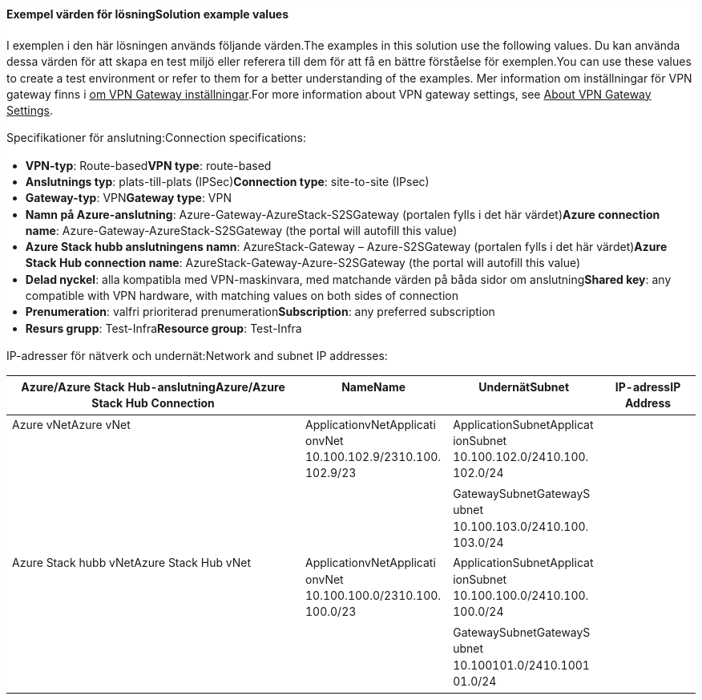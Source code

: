 #### <a name="solution-example-values"></a><span data-ttu-id="dd56e-139">Exempel värden för lösning</span><span class="sxs-lookup"><span data-stu-id="dd56e-139">Solution example values</span></span>

<span data-ttu-id="dd56e-140">I exemplen i den här lösningen används följande värden.</span><span class="sxs-lookup"><span data-stu-id="dd56e-140">The examples in this solution use the following values.</span></span> <span data-ttu-id="dd56e-141">Du kan använda dessa värden för att skapa en test miljö eller referera till dem för att få en bättre förståelse för exemplen.</span><span class="sxs-lookup"><span data-stu-id="dd56e-141">You can use these values to create a test environment or refer to them for a better understanding of the examples.</span></span> <span data-ttu-id="dd56e-142">Mer information om inställningar för VPN gateway finns i [om VPN Gateway inställningar](/azure/vpn-gateway/vpn-gateway-about-vpn-gateway-settings).</span><span class="sxs-lookup"><span data-stu-id="dd56e-142">For more information about VPN gateway settings, see [About VPN Gateway Settings](/azure/vpn-gateway/vpn-gateway-about-vpn-gateway-settings).</span></span>

<span data-ttu-id="dd56e-143">Specifikationer för anslutning:</span><span class="sxs-lookup"><span data-stu-id="dd56e-143">Connection specifications:</span></span>

- <span data-ttu-id="dd56e-144">**VPN-typ**: Route-based</span><span class="sxs-lookup"><span data-stu-id="dd56e-144">**VPN type**: route-based</span></span>
- <span data-ttu-id="dd56e-145">**Anslutnings typ**: plats-till-plats (IPSec)</span><span class="sxs-lookup"><span data-stu-id="dd56e-145">**Connection type**: site-to-site (IPsec)</span></span>
- <span data-ttu-id="dd56e-146">**Gateway-typ**: VPN</span><span class="sxs-lookup"><span data-stu-id="dd56e-146">**Gateway type**: VPN</span></span>
- <span data-ttu-id="dd56e-147">**Namn på Azure-anslutning**: Azure-Gateway-AzureStack-S2SGateway (portalen fylls i det här värdet)</span><span class="sxs-lookup"><span data-stu-id="dd56e-147">**Azure connection name**: Azure-Gateway-AzureStack-S2SGateway (the portal will autofill this value)</span></span>
- <span data-ttu-id="dd56e-148">**Azure Stack hubb anslutningens namn**: AzureStack-Gateway – Azure-S2SGateway (portalen fylls i det här värdet)</span><span class="sxs-lookup"><span data-stu-id="dd56e-148">**Azure Stack Hub connection name**: AzureStack-Gateway-Azure-S2SGateway (the portal will autofill this value)</span></span>
- <span data-ttu-id="dd56e-149">**Delad nyckel**: alla kompatibla med VPN-maskinvara, med matchande värden på båda sidor om anslutning</span><span class="sxs-lookup"><span data-stu-id="dd56e-149">**Shared key**: any compatible with VPN hardware, with matching values on both sides of connection</span></span>
- <span data-ttu-id="dd56e-150">**Prenumeration**: valfri prioriterad prenumeration</span><span class="sxs-lookup"><span data-stu-id="dd56e-150">**Subscription**: any preferred subscription</span></span>
- <span data-ttu-id="dd56e-151">**Resurs grupp**: Test-Infra</span><span class="sxs-lookup"><span data-stu-id="dd56e-151">**Resource group**: Test-Infra</span></span>

<span data-ttu-id="dd56e-152">IP-adresser för nätverk och undernät:</span><span class="sxs-lookup"><span data-stu-id="dd56e-152">Network and subnet IP addresses:</span></span>

| <span data-ttu-id="dd56e-153">Azure/Azure Stack Hub-anslutning</span><span class="sxs-lookup"><span data-stu-id="dd56e-153">Azure/Azure Stack Hub Connection</span></span> | <span data-ttu-id="dd56e-154">Name</span><span class="sxs-lookup"><span data-stu-id="dd56e-154">Name</span></span> | <span data-ttu-id="dd56e-155">Undernät</span><span class="sxs-lookup"><span data-stu-id="dd56e-155">Subnet</span></span> | <span data-ttu-id="dd56e-156">IP-adress</span><span class="sxs-lookup"><span data-stu-id="dd56e-156">IP Address</span></span> |
|---|---|---|---|
| <span data-ttu-id="dd56e-157">Azure vNet</span><span class="sxs-lookup"><span data-stu-id="dd56e-157">Azure vNet</span></span> | <span data-ttu-id="dd56e-158">ApplicationvNet</span><span class="sxs-lookup"><span data-stu-id="dd56e-158">ApplicationvNet</span></span><br><span data-ttu-id="dd56e-159">10.100.102.9/23</span><span class="sxs-lookup"><span data-stu-id="dd56e-159">10.100.102.9/23</span></span> | <span data-ttu-id="dd56e-160">ApplicationSubnet</span><span class="sxs-lookup"><span data-stu-id="dd56e-160">ApplicationSubnet</span></span><br><span data-ttu-id="dd56e-161">10.100.102.0/24</span><span class="sxs-lookup"><span data-stu-id="dd56e-161">10.100.102.0/24</span></span> |  |
|  |  | <span data-ttu-id="dd56e-162">GatewaySubnet</span><span class="sxs-lookup"><span data-stu-id="dd56e-162">GatewaySubnet</span></span><br><span data-ttu-id="dd56e-163">10.100.103.0/24</span><span class="sxs-lookup"><span data-stu-id="dd56e-163">10.100.103.0/24</span></span> |  |
| <span data-ttu-id="dd56e-164">Azure Stack hubb vNet</span><span class="sxs-lookup"><span data-stu-id="dd56e-164">Azure Stack Hub vNet</span></span> | <span data-ttu-id="dd56e-165">ApplicationvNet</span><span class="sxs-lookup"><span data-stu-id="dd56e-165">ApplicationvNet</span></span><br><span data-ttu-id="dd56e-166">10.100.100.0/23</span><span class="sxs-lookup"><span data-stu-id="dd56e-166">10.100.100.0/23</span></span> | <span data-ttu-id="dd56e-167">ApplicationSubnet</span><span class="sxs-lookup"><span data-stu-id="dd56e-167">ApplicationSubnet</span></span> <br><span data-ttu-id="dd56e-168">10.100.100.0/24</span><span class="sxs-lookup"><span data-stu-id="dd56e-168">10.100.100.0/24</span></span> |  |
|  |  | <span data-ttu-id="dd56e-169">GatewaySubnet</span><span class="sxs-lookup"><span data-stu-id="dd56e-169">GatewaySubnet</span></span> <br><span data-ttu-id="dd56e-170">10.100101.0/24</span><span class="sxs-lookup"><span data-stu-id="dd56e-170">10.100101.0/24</span></span> |  |